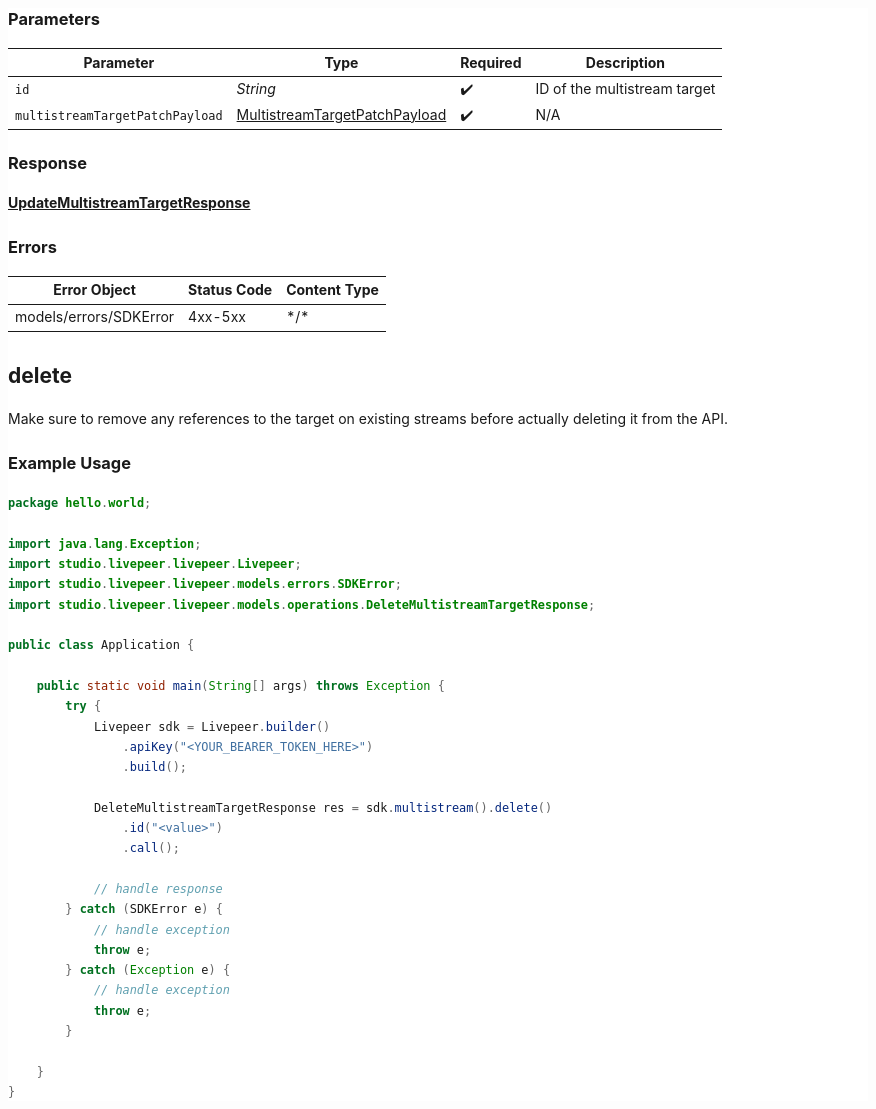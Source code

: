 

### Parameters

| Parameter                                                                                 | Type                                                                                      | Required                                                                                  | Description                                                                               |
| ----------------------------------------------------------------------------------------- | ----------------------------------------------------------------------------------------- | ----------------------------------------------------------------------------------------- | ----------------------------------------------------------------------------------------- |
| `id`                                                                                      | *String*                                                                                  | :heavy_check_mark:                                                                        | ID of the multistream target                                                              |
| `multistreamTargetPatchPayload`                                                           | [MultistreamTargetPatchPayload](../../models/components/MultistreamTargetPatchPayload.md) | :heavy_check_mark:                                                                        | N/A                                                                                       |


### Response

**[UpdateMultistreamTargetResponse](../../models/operations/UpdateMultistreamTargetResponse.md)**
### Errors

| Error Object           | Status Code            | Content Type           |
| ---------------------- | ---------------------- | ---------------------- |
| models/errors/SDKError | 4xx-5xx                | \*\/*                  |

## delete

Make sure to remove any references to the target on existing
streams before actually deleting it from the API.


### Example Usage

```java
package hello.world;

import java.lang.Exception;
import studio.livepeer.livepeer.Livepeer;
import studio.livepeer.livepeer.models.errors.SDKError;
import studio.livepeer.livepeer.models.operations.DeleteMultistreamTargetResponse;

public class Application {

    public static void main(String[] args) throws Exception {
        try {
            Livepeer sdk = Livepeer.builder()
                .apiKey("<YOUR_BEARER_TOKEN_HERE>")
                .build();

            DeleteMultistreamTargetResponse res = sdk.multistream().delete()
                .id("<value>")
                .call();

            // handle response
        } catch (SDKError e) {
            // handle exception
            throw e;
        } catch (Exception e) {
            // handle exception
            throw e;
        }

    }
}
```
